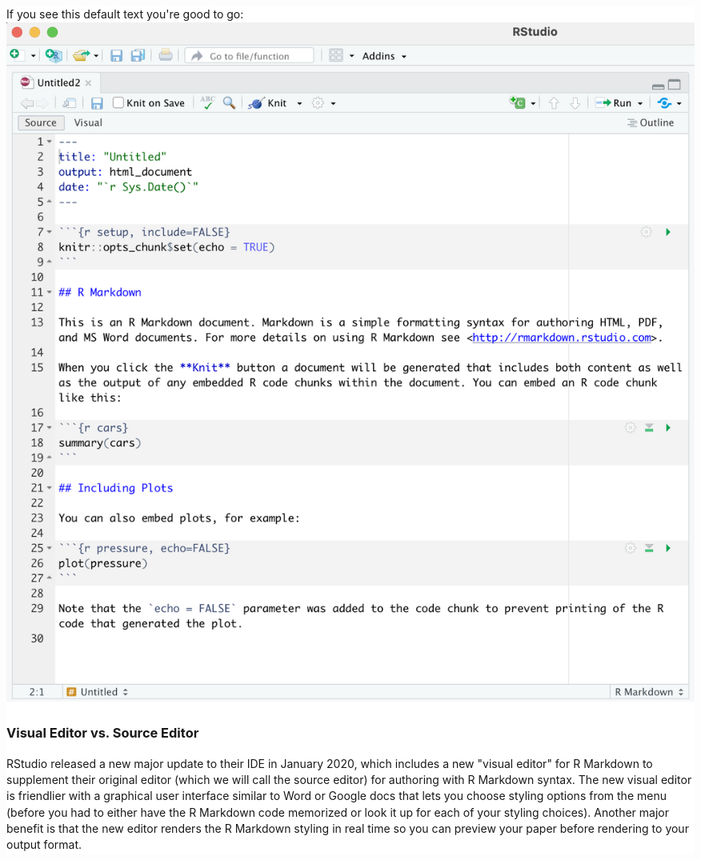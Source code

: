 If you see this default text you're good to go: ![.Rmd new file generic template](../fig/02-rmd-new-template.PNG)

### Visual Editor vs. Source Editor

RStudio released a new major update to their IDE in January 2020, which includes a new "visual editor" for R Markdown to supplement their original editor (which we will call the source editor) for authoring with R Markdown syntax. The new visual editor is friendlier with a graphical user interface similar to Word or Google docs that lets you choose styling options from the menu (before you had to either have the R Markdown code memorized or look it up for each of your styling choices). Another major benefit is that the new editor renders the R Markdown styling in real time so you can preview your paper before rendering to your output format.
